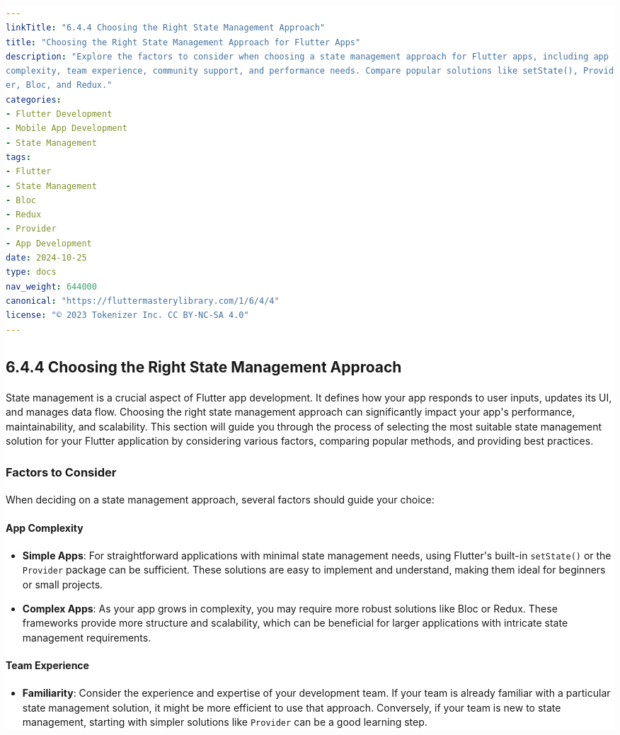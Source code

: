 ```yaml
---
linkTitle: "6.4.4 Choosing the Right State Management Approach"
title: "Choosing the Right State Management Approach for Flutter Apps"
description: "Explore the factors to consider when choosing a state management approach for Flutter apps, including app complexity, team experience, community support, and performance needs. Compare popular solutions like setState(), Provider, Bloc, and Redux."
categories:
- Flutter Development
- Mobile App Development
- State Management
tags:
- Flutter
- State Management
- Bloc
- Redux
- Provider
- App Development
date: 2024-10-25
type: docs
nav_weight: 644000
canonical: "https://fluttermasterylibrary.com/1/6/4/4"
license: "© 2023 Tokenizer Inc. CC BY-NC-SA 4.0"
---
```


## 6.4.4 Choosing the Right State Management Approach

State management is a crucial aspect of Flutter app development. It defines how your app responds to user inputs, updates its UI, and manages data flow. Choosing the right state management approach can significantly impact your app's performance, maintainability, and scalability. This section will guide you through the process of selecting the most suitable state management solution for your Flutter application by considering various factors, comparing popular methods, and providing best practices.

### Factors to Consider

When deciding on a state management approach, several factors should guide your choice:

#### App Complexity

- **Simple Apps**: For straightforward applications with minimal state management needs, using Flutter's built-in `setState()` or the `Provider` package can be sufficient. These solutions are easy to implement and understand, making them ideal for beginners or small projects.
  
- **Complex Apps**: As your app grows in complexity, you may require more robust solutions like Bloc or Redux. These frameworks provide more structure and scalability, which can be beneficial for larger applications with intricate state management requirements.

#### Team Experience

- **Familiarity**: Consider the experience and expertise of your development team. If your team is already familiar with a particular state management solution, it might be more efficient to use that approach. Conversely, if your team is new to state management, starting with simpler solutions like `Provider` can be a good learning step.
